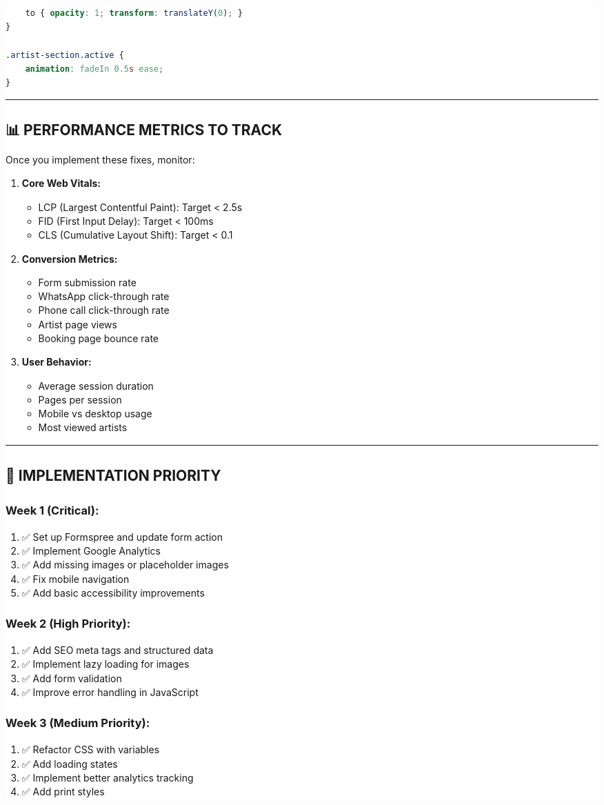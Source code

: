 ```css
    to { opacity: 1; transform: translateY(0); }
}

.artist-section.active {
    animation: fadeIn 0.5s ease;
}
```

---

## 📊 PERFORMANCE METRICS TO TRACK

Once you implement these fixes, monitor:

1. **Core Web Vitals:**
   - LCP (Largest Contentful Paint): Target < 2.5s
   - FID (First Input Delay): Target < 100ms
   - CLS (Cumulative Layout Shift): Target < 0.1

2. **Conversion Metrics:**
   - Form submission rate
   - WhatsApp click-through rate
   - Phone call click-through rate
   - Artist page views
   - Booking page bounce rate

3. **User Behavior:**
   - Average session duration
   - Pages per session
   - Mobile vs desktop usage
   - Most viewed artists

---

## 🎯 IMPLEMENTATION PRIORITY

### Week 1 (Critical):
1. ✅ Set up Formspree and update form action
2. ✅ Implement Google Analytics
3. ✅ Add missing images or placeholder images
4. ✅ Fix mobile navigation
5. ✅ Add basic accessibility improvements

### Week 2 (High Priority):
1. ✅ Add SEO meta tags and structured data
2. ✅ Implement lazy loading for images
3. ✅ Add form validation
4. ✅ Improve error handling in JavaScript

### Week 3 (Medium Priority):
1. ✅ Refactor CSS with variables
2. ✅ Add loading states
3. ✅ Implement better analytics tracking
4. ✅ Add print styles
